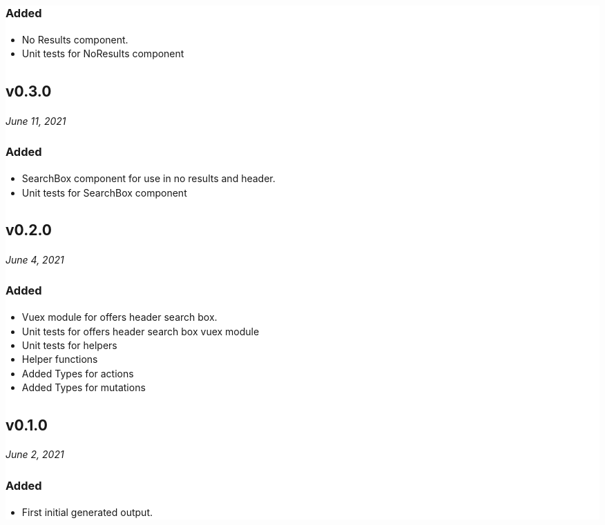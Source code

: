 ### Added

- No Results component.
- Unit tests for NoResults component

## v0.3.0

_June 11, 2021_

### Added

- SearchBox component for use in no results and header.
- Unit tests for SearchBox component

## v0.2.0

_June 4, 2021_

### Added

- Vuex module for offers header search box.
- Unit tests for offers header search box vuex module
- Unit tests for helpers
- Helper functions
- Added Types for actions
- Added Types for mutations

## v0.1.0

_June 2, 2021_

### Added

- First initial generated output.
